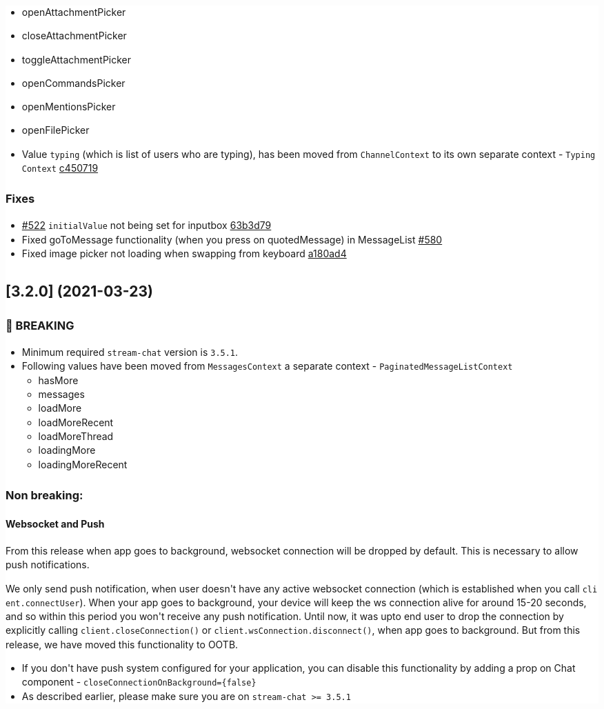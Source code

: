   - openAttachmentPicker
  - closeAttachmentPicker
  - toggleAttachmentPicker
  - openCommandsPicker
  - openMentionsPicker
  - openFilePicker

- Value `typing` (which is list of users who are typing), has been moved from `ChannelContext` to its own separate context - `TypingContext` [c450719](https://github.com/GetStream/stream-chat-react-native/commit/c4507194956360ae27731fc81fed1d7dc1ed1861)


### Fixes

- [#522](https://github.com/GetStream/stream-chat-react-native/issues/522) `initialValue` not being set for inputbox [63b3d79](https://github.com/GetStream/stream-chat-react-native/pull/572/commits/63b3d7995b30dccf23aece51cbc7479388890fd0)
- Fixed goToMessage functionality (when you press on quotedMessage) in MessageList [#580](https://github.com/GetStream/stream-chat-react-native/pull/580)
- Fixed image picker not loading when swapping from keyboard [a180ad4](https://github.com/GetStream/stream-chat-react-native/commit/a180ad43fb1766f0252467c4d6aec84ca7c9e26d)

##  [3.2.0] (2021-03-23)

###  **🛑 BREAKING**

- Minimum required `stream-chat` version is `3.5.1`.
- Following values have been moved from `MessagesContext` a separate context - `PaginatedMessageListContext`
  - hasMore
  - messages
  - loadMore
  - loadMoreRecent
  - loadMoreThread
  - loadingMore
  - loadingMoreRecent

### Non breaking:

#### Websocket and Push

From this release when app goes to background, websocket connection will be dropped by default.
This is necessary to allow push notifications.

We only send push notification, when user doesn't have any active websocket connection (which is established when you call `client.connectUser`). When your app goes to background, your device will keep the ws connection alive for around 15-20 seconds, and so within this period you won't receive any push notification. Until now, it was upto end user to drop the connection by explicitly calling `client.closeConnection()` or `client.wsConnection.disconnect()`, when app goes to background.
But from this release, we have moved this functionality to OOTB.

- If you don't have push system configured for your application, you can disable this functionality by adding a prop on Chat component - `closeConnectionOnBackground={false}`
- As described earlier, please make sure you are on `stream-chat >= 3.5.1`
